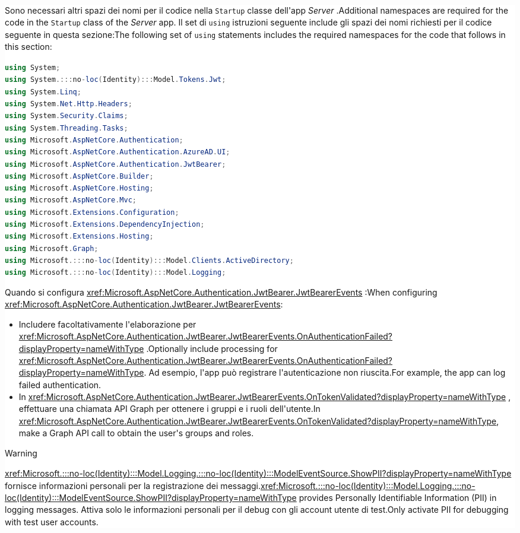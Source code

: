 <span data-ttu-id="bfbfc-246">Sono necessari altri spazi dei nomi per il codice nella `Startup` classe dell'app *Server* .</span><span class="sxs-lookup"><span data-stu-id="bfbfc-246">Additional namespaces are required for the code in the `Startup` class of the *Server* app.</span></span> <span data-ttu-id="bfbfc-247">Il set di `using` istruzioni seguente include gli spazi dei nomi richiesti per il codice seguente in questa sezione:</span><span class="sxs-lookup"><span data-stu-id="bfbfc-247">The following set of `using` statements includes the required namespaces for the code that follows in this section:</span></span>

```csharp
using System;
using System.:::no-loc(Identity):::Model.Tokens.Jwt;
using System.Linq;
using System.Net.Http.Headers;
using System.Security.Claims;
using System.Threading.Tasks;
using Microsoft.AspNetCore.Authentication;
using Microsoft.AspNetCore.Authentication.AzureAD.UI;
using Microsoft.AspNetCore.Authentication.JwtBearer;
using Microsoft.AspNetCore.Builder;
using Microsoft.AspNetCore.Hosting;
using Microsoft.AspNetCore.Mvc;
using Microsoft.Extensions.Configuration;
using Microsoft.Extensions.DependencyInjection;
using Microsoft.Extensions.Hosting;
using Microsoft.Graph;
using Microsoft.:::no-loc(Identity):::Model.Clients.ActiveDirectory;
using Microsoft.:::no-loc(Identity):::Model.Logging;
```

<span data-ttu-id="bfbfc-248">Quando si configura <xref:Microsoft.AspNetCore.Authentication.JwtBearer.JwtBearerEvents> :</span><span class="sxs-lookup"><span data-stu-id="bfbfc-248">When configuring <xref:Microsoft.AspNetCore.Authentication.JwtBearer.JwtBearerEvents>:</span></span>

* <span data-ttu-id="bfbfc-249">Includere facoltativamente l'elaborazione per <xref:Microsoft.AspNetCore.Authentication.JwtBearer.JwtBearerEvents.OnAuthenticationFailed?displayProperty=nameWithType> .</span><span class="sxs-lookup"><span data-stu-id="bfbfc-249">Optionally include processing for <xref:Microsoft.AspNetCore.Authentication.JwtBearer.JwtBearerEvents.OnAuthenticationFailed?displayProperty=nameWithType>.</span></span> <span data-ttu-id="bfbfc-250">Ad esempio, l'app può registrare l'autenticazione non riuscita.</span><span class="sxs-lookup"><span data-stu-id="bfbfc-250">For example, the app can log failed authentication.</span></span>
* <span data-ttu-id="bfbfc-251">In <xref:Microsoft.AspNetCore.Authentication.JwtBearer.JwtBearerEvents.OnTokenValidated?displayProperty=nameWithType> , effettuare una chiamata API Graph per ottenere i gruppi e i ruoli dell'utente.</span><span class="sxs-lookup"><span data-stu-id="bfbfc-251">In <xref:Microsoft.AspNetCore.Authentication.JwtBearer.JwtBearerEvents.OnTokenValidated?displayProperty=nameWithType>, make a Graph API call to obtain the user's groups and roles.</span></span>

> [!WARNING]
> <span data-ttu-id="bfbfc-252"><xref:Microsoft.:::no-loc(Identity):::Model.Logging.:::no-loc(Identity):::ModelEventSource.ShowPII?displayProperty=nameWithType> fornisce informazioni personali per la registrazione dei messaggi.</span><span class="sxs-lookup"><span data-stu-id="bfbfc-252"><xref:Microsoft.:::no-loc(Identity):::Model.Logging.:::no-loc(Identity):::ModelEventSource.ShowPII?displayProperty=nameWithType> provides Personally Identifiable Information (PII) in logging messages.</span></span> <span data-ttu-id="bfbfc-253">Attiva solo le informazioni personali per il debug con gli account utente di test.</span><span class="sxs-lookup"><span data-stu-id="bfbfc-253">Only activate PII for debugging with test user accounts.</span></span>

